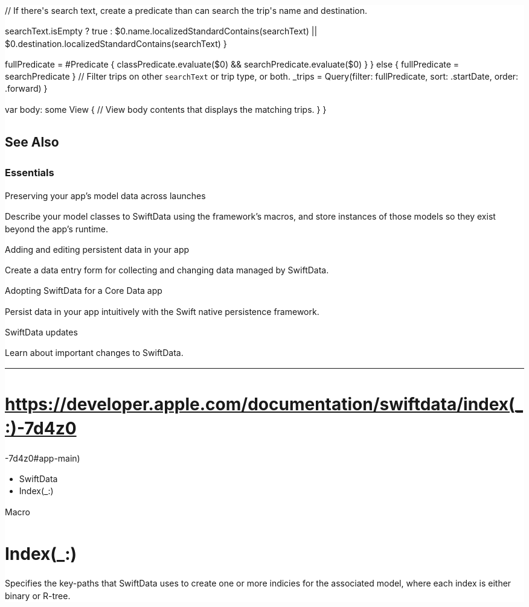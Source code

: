 // If there's search text, create a predicate than can search the trip's name and destination.

searchText.isEmpty ? true : $0.name.localizedStandardContains(searchText) || $0.destination.localizedStandardContains(searchText)
}

fullPredicate = #Predicate { classPredicate.evaluate($0) && searchPredicate.evaluate($0) }
} else {
fullPredicate = searchPredicate
}
// Filter trips on other `searchText` or trip type, or both.
_trips = Query(filter: fullPredicate, sort: \.startDate, order: .forward)
}

var body: some View {
// View body contents that displays the matching trips.
}
}

## See Also

### Essentials

Preserving your app’s model data across launches

Describe your model classes to SwiftData using the framework’s macros, and store instances of those models so they exist beyond the app’s runtime.

Adding and editing persistent data in your app

Create a data entry form for collecting and changing data managed by SwiftData.

Adopting SwiftData for a Core Data app

Persist data in your app intuitively with the Swift native persistence framework.

SwiftData updates

Learn about important changes to SwiftData.

---

# https://developer.apple.com/documentation/swiftdata/index(_:)-7d4z0

-7d4z0#app-main)

- SwiftData
- Index(\_:)

Macro

# Index(\_:)

Specifies the key-paths that SwiftData uses to create one or more indicies for the associated model, where each index is either binary or R-tree.
